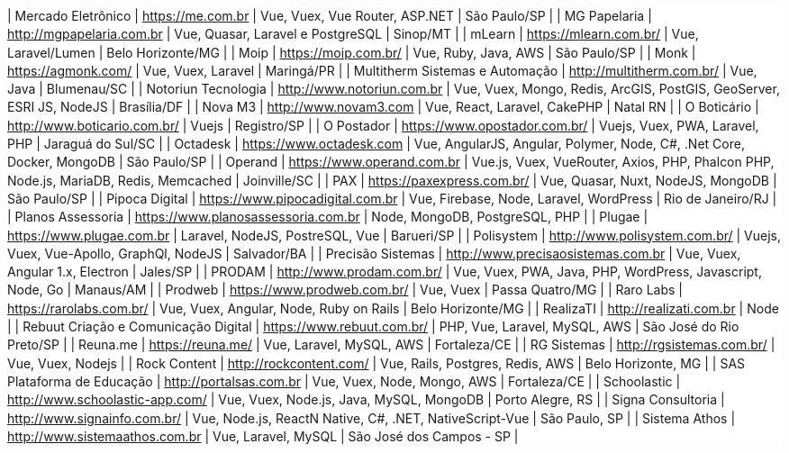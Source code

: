 | Mercado Eletrônico                   | https://me.com.br                   | Vue, Vuex, Vue Router, ASP.NET                                                        | São Paulo/SP                 |
| MG Papelaria                         | http://mgpapelaria.com.br           | Vue, Quasar, Laravel e PostgreSQL                                                     | Sinop/MT                     |
| mLearn                               | https://mlearn.com.br/              | Vue, Laravel/Lumen                                                                    | Belo Horizonte/MG            |
| Moip                                 | https://moip.com.br/                | Vue, Ruby, Java, AWS                                                                  | São Paulo/SP                 |
| Monk                                 | https://agmonk.com/                 | Vue, Vuex, Laravel                                                                    | Maringá/PR                   |
| Multitherm Sistemas e Automação      | http://multitherm.com.br/           | Vue, Java                                                                             | Blumenau/SC                  |
| Notoriun Tecnologia                  | http://www.notoriun.com.br          | Vue, Vuex, Mongo, Redis, ArcGIS, PostGIS, GeoServer, ESRI JS, NodeJS                  | Brasília/DF                  |
| Nova M3                              | http://www.novam3.com               | Vue, React, Laravel, CakePHP                                                          | Natal RN                     |
| O Boticário                          | http://www.boticario.com.br/        | Vuejs                                                                                 | Registro/SP                  |
| O Postador                           | https://www.opostador.com.br/       | Vuejs, Vuex, PWA, Laravel, PHP                                                        | Jaraguá do Sul/SC            |
| Octadesk                             | https://www.octadesk.com            | Vue, AngularJS, Angular, Polymer, Node, C#, .Net Core, Docker, MongoDB                | São Paulo/SP                 |
| Operand                              | https://www.operand.com.br          | Vue.js, Vuex, VueRouter, Axios, PHP, Phalcon PHP, Node.js, MariaDB, Redis, Memcached  | Joinville/SC                 |
| PAX                                  | https://paxexpress.com.br/          | Vue, Quasar, Nuxt, NodeJS, MongoDB                                                    | São Paulo/SP                 |
| Pipoca Digital                       | https://www.pipocadigital.com.br    | Vue, Firebase, Node, Laravel, WordPress                                               | Rio de Janeiro/RJ            |
| Planos Assessoria                    | https://www.planosassessoria.com.br | Node, MongoDB, PostgreSQL, PHP                                                        |
| Plugae                               | https://www.plugae.com.br           | Laravel, NodeJS, PostreSQL, Vue                                                       | Barueri/SP                   |
| Polisystem                           | http://www.polisystem.com.br/       | Vuejs, Vuex, Vue-Apollo, GraphQl, NodeJS                                              | Salvador/BA                  |
| Precisão Sistemas                    | http://www.precisaosistemas.com.br  | Vue, Vuex, Angular 1.x, Electron                                                      | Jales/SP                     |
| PRODAM                               | http://www.prodam.com.br/           | Vue, Vuex, PWA, Java, PHP, WordPress, Javascript, Node, Go                            | Manaus/AM                    |
| Prodweb                              | https://www.prodweb.com.br/         | Vue, Vuex                                                                             | Passa Quatro/MG              |
| Raro Labs                            | https://rarolabs.com.br/            | Vue, Vuex, Angular, Node, Ruby on Rails                                               | Belo Horizonte/MG            |
| RealizaTI                            | http://realizati.com.br             | Node                                                                                  |
| Rebuut Criação e Comunicação Digital | https://www.rebuut.com.br/          | PHP, Vue, Laravel, MySQL, AWS                                                         | São José do Rio Preto/SP     |
| Reuna.me                             | https://reuna.me/                   | Vue, Laravel, MySQL, AWS                                                              | Fortaleza/CE                 |
| RG Sistemas                          | http://rgsistemas.com.br/           | Vue, Vuex, Nodejs                                                                     |
| Rock Content                         | http://rockcontent.com/             | Vue, Rails, Postgres, Redis, AWS                                                      | Belo Horizonte, MG           |
| SAS Plataforma de Educação           | http://portalsas.com.br             | Vue, Vuex, Node, Mongo, AWS                                                           | Fortaleza/CE                 |
| Schoolastic                          | http://www.schoolastic-app.com/     | Vue, Vuex, Node.js, Java, MySQL, MongoDB                                              | Porto Alegre, RS             |
| Signa Consultoria                    | http://www.signainfo.com.br/        | Vue, Node.js, ReactN Native, C#, .NET, NativeScript-Vue                               | São Paulo, SP                |
| Sistema Athos                        | http://www.sistemaathos.com.br      | Vue, Laravel, MySQL                                                                   | São José dos Campos - SP     |